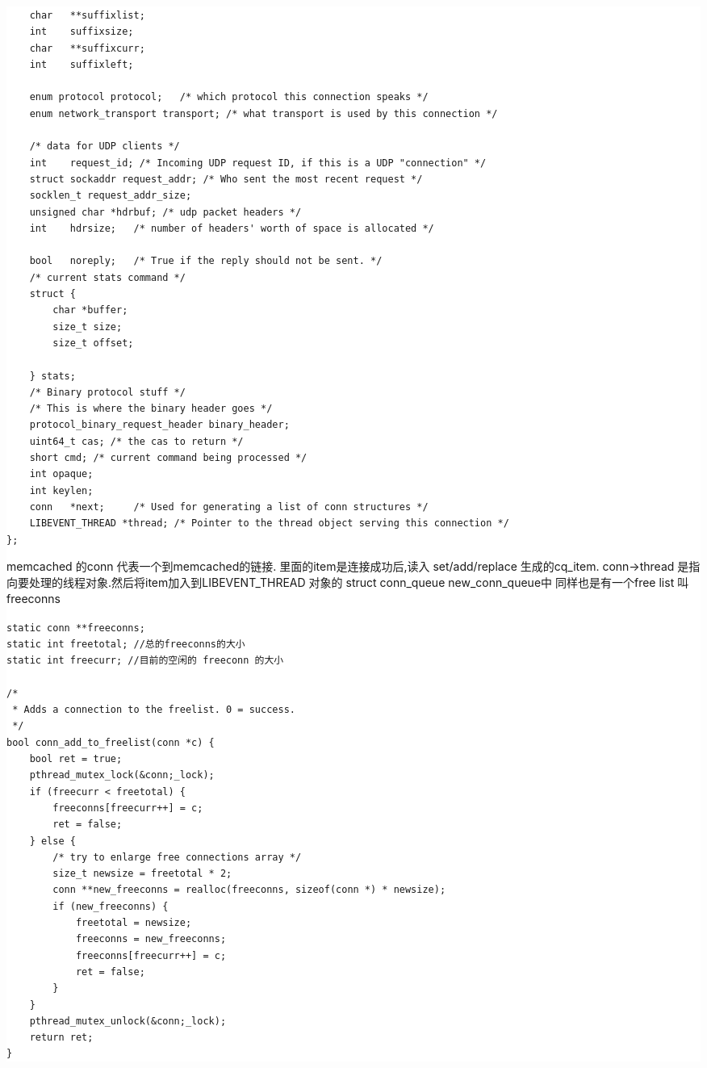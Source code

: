         char   **suffixlist;
        int    suffixsize;
        char   **suffixcurr;
        int    suffixleft;

        enum protocol protocol;   /* which protocol this connection speaks */
        enum network_transport transport; /* what transport is used by this connection */

        /* data for UDP clients */
        int    request_id; /* Incoming UDP request ID, if this is a UDP "connection" */
        struct sockaddr request_addr; /* Who sent the most recent request */
        socklen_t request_addr_size;
        unsigned char *hdrbuf; /* udp packet headers */
        int    hdrsize;   /* number of headers' worth of space is allocated */

        bool   noreply;   /* True if the reply should not be sent. */
        /* current stats command */
        struct {
            char *buffer;
            size_t size;
            size_t offset;

        } stats;
        /* Binary protocol stuff */
        /* This is where the binary header goes */
        protocol_binary_request_header binary_header;
        uint64_t cas; /* the cas to return */
        short cmd; /* current command being processed */
        int opaque;
        int keylen;
        conn   *next;     /* Used for generating a list of conn structures */
        LIBEVENT_THREAD *thread; /* Pointer to the thread object serving this connection */
    };

memcached 的conn 代表一个到memcached的链接.
里面的item是连接成功后,读入 set/add/replace 生成的cq_item.
conn->thread 是指向要处理的线程对象.然后将item加入到LIBEVENT_THREAD 对象的 struct conn_queue new_conn_queue中
同样也是有一个free list 叫 freeconns

    static conn **freeconns;
    static int freetotal; //总的freeconns的大小
    static int freecurr; //目前的空闲的 freeconn 的大小

    /*
     * Adds a connection to the freelist. 0 = success.
     */
    bool conn_add_to_freelist(conn *c) {
        bool ret = true;
        pthread_mutex_lock(&conn;_lock);
        if (freecurr < freetotal) {
            freeconns[freecurr++] = c;
            ret = false;
        } else {
            /* try to enlarge free connections array */
            size_t newsize = freetotal * 2;
            conn **new_freeconns = realloc(freeconns, sizeof(conn *) * newsize);
            if (new_freeconns) {
                freetotal = newsize;
                freeconns = new_freeconns;
                freeconns[freecurr++] = c;
                ret = false;
            }
        }
        pthread_mutex_unlock(&conn;_lock);
        return ret;
    }

